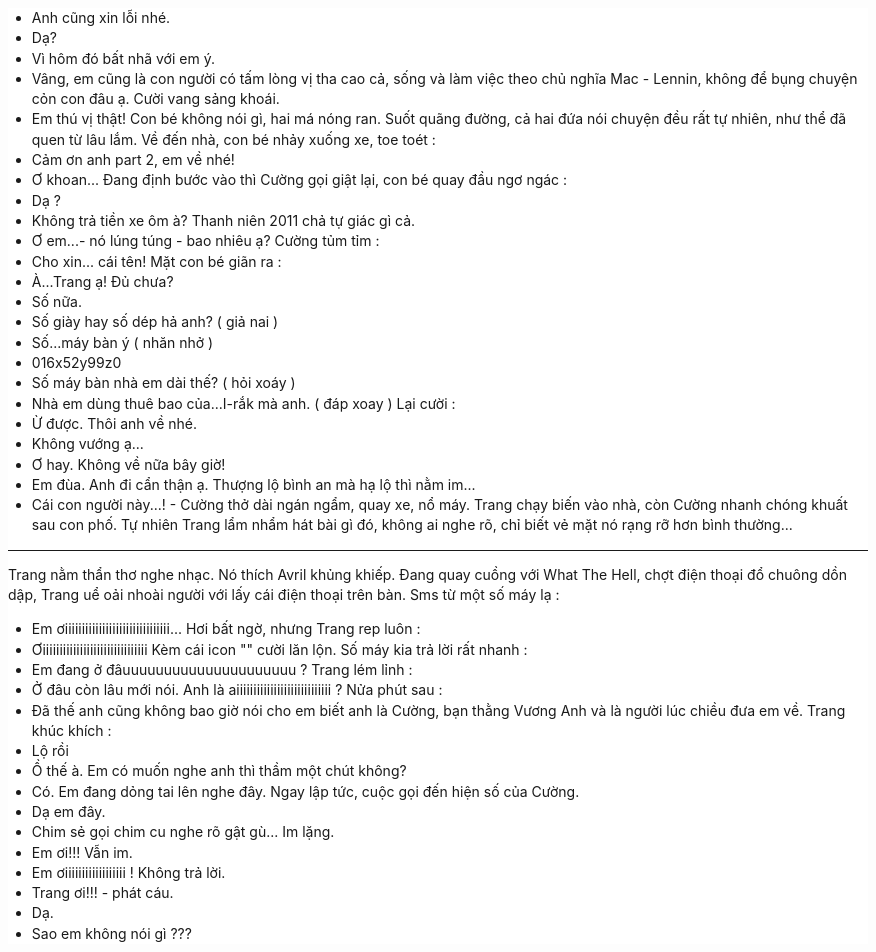 - Anh cũng xin lỗi nhé.
- Dạ?
- Vì hôm đó bất nhã với em ý.
- Vâng, em cũng là con người có tấm lòng vị tha cao cả, sống và làm việc theo chủ nghĩa Mac - Lennin, không để bụng chuyện cỏn con đâu ạ.
Cười vang sảng khoái.
- Em thú vị thật!
Con bé không nói gì, hai má nóng ran. Suốt quãng đường, cả hai đứa nói chuyện đều rất tự nhiên, như thể đã quen từ lâu lắm. Về đến nhà, con bé nhảy xuống xe, toe toét :
- Cảm ơn anh part 2, em về nhé!
- Ơ khoan...
Đang định bước vào thì Cường gọi giật lại, con bé quay đầu ngơ ngác :
- Dạ ?
- Không trả tiền xe ôm à? Thanh niên 2011 chả tự giác gì cả.
- Ơ em...- nó lúng túng - bao nhiêu ạ?
Cường tủm tỉm :
- Cho xin... cái tên!
Mặt con bé giãn ra :
- À...Trang ạ! Đủ chưa?
- Số nữa.
- Số giày hay số dép hả anh? ( giả nai )
- Số...máy bàn ý ( nhăn nhở )
- 016x52y99z0
- Số máy bàn nhà em dài thế? ( hỏi xoáy )
- Nhà em dùng thuê bao của...I-rắk mà anh. ( đáp xoay )
Lại cười :
- Ừ được. Thôi anh về nhé.
- Không vướng ạ...
- Ơ hay. Không về nữa bây giờ!
- Em đùa. Anh đi cẩn thận ạ. Thượng lộ bình an mà hạ lộ thì nằm im...
- Cái con người này...! - Cường thở dài ngán ngẩm, quay xe, nổ máy.
Trang chạy biến vào nhà, còn Cường nhanh chóng khuất sau con phố. Tự nhiên Trang lẩm nhẩm hát bài gì đó, không ai nghe rõ, chỉ biết vẻ mặt nó rạng rỡ hơn bình thường...

------------------------------------------------------------------------------

Trang nằm thẩn thơ nghe nhạc. Nó thích Avril khủng khiếp. Đang quay cuồng với What The Hell, chợt điện thoại đổ chuông dồn dập, Trang uể oải nhoài người với lấy cái điện thoại trên bàn. Sms từ một số máy lạ :
- Em ơiiiiiiiiiiiiiiiiiiiiiiiiiiiiiii...
Hơi bất ngờ, nhưng Trang rep luôn :
- Ơiiiiiiiiiiiiiiiiiiiiiiiiiiiiiii
Kèm cái icon "" cười lăn lộn. Số máy kia trả lời rất nhanh :
- Em đang ở đâuuuuuuuuuuuuuuuuuuuuu ?
Trang lém lỉnh :
- Ở đâu còn lâu mới nói. Anh là aiiiiiiiiiiiiiiiiiiiiiiiiiiii ?
Nửa phút sau :
- Đã thế anh cũng không bao giờ nói cho em biết anh là Cường, bạn thằng Vương Anh và là người lúc chiều đưa em về.
Trang khúc khích :
- Lộ rồi
- Ồ thế à. Em có muốn nghe anh thì thầm một chút không?
- Có. Em đang dỏng tai lên nghe đây.
Ngay lập tức, cuộc gọi đến hiện số của Cường.
- Dạ em đây.
- Chim sẻ gọi chim cu nghe rõ gật gù...
Im lặng.
- Em ơi!!!
Vẫn im.
- Em ơiiiiiiiiiiiiiiiiii !
Không trả lời.
- Trang ơi!!! - phát cáu.
- Dạ.
- Sao em không nói gì ???
